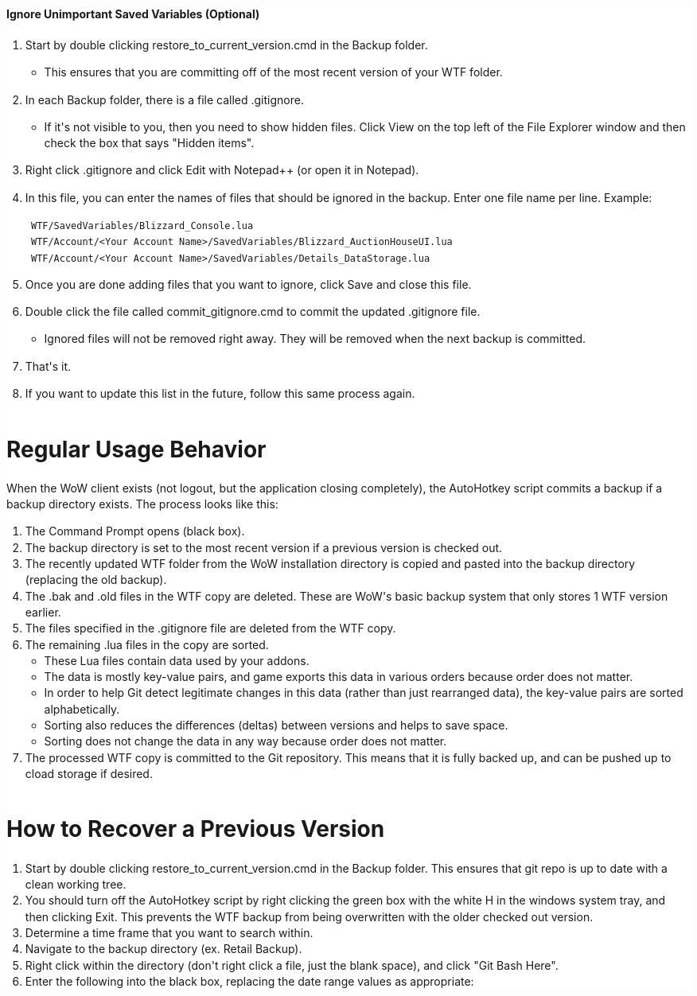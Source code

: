#### Ignore Unimportant Saved Variables (Optional)
1. Start by double clicking restore\_to\_current\_version.cmd in the Backup folder.
    - This ensures that you are committing off of the most recent version of your WTF folder.
2. In each Backup folder, there is a file called .gitignore.
    - If it's not visible to you, then you need to show hidden files. Click View on the top left of the File Explorer window and then check the box that says "Hidden items".
3. Right click .gitignore and click Edit with Notepad++ (or open it in Notepad).
4. In this file, you can enter the names of files that should be ignored in the backup. Enter one file name per line.
Example:

        WTF/SavedVariables/Blizzard_Console.lua
        WTF/Account/<Your Account Name>/SavedVariables/Blizzard_AuctionHouseUI.lua
        WTF/Account/<Your Account Name>/SavedVariables/Details_DataStorage.lua

5. Once you are done adding files that you want to ignore, click Save and close this file.
6. Double click the file called commit_gitignore.cmd to commit the updated .gitignore file.
    - Ignored files will not be removed right away.  They will be removed when the next backup is committed.
7. That's it.
8. If you want to update this list in the future, follow this same process again.

# Regular Usage Behavior
When the WoW client exists (not logout, but the application closing completely), the AutoHotkey script commits a backup if a backup directory exists. The process looks like this:
1. The Command Prompt opens (black box).
2. The backup directory is set to the most recent version if a previous version is checked out.
3. The recently updated WTF folder from the WoW installation directory is copied and pasted into the backup directory (replacing the old backup).
4. The .bak and .old files in the WTF copy are deleted. These are WoW's basic backup system that only stores 1 WTF version earlier.
5. The files specified in the .gitignore file are deleted from the WTF copy.
6. The remaining .lua files in the copy are sorted.
	- These Lua files contain data used by your addons.
	- The data is mostly key-value pairs, and game exports this data in various orders because order does not matter.
	- In order to help Git detect legitimate changes in this data (rather than just rearranged data), the key-value pairs are sorted alphabetically.
	- Sorting also reduces the differences (deltas) between versions and helps to save space.
	- Sorting does not change the data in any way because order does not matter.
7. The processed WTF copy is committed to the Git repository. This means that it is fully backed up, and can be pushed up to cload storage if desired.

# How to Recover a Previous Version
1. Start by double clicking restore\_to\_current\_version.cmd in the Backup folder. This ensures that git repo is up to date with a clean working tree.
2. You should turn off the AutoHotkey script by right clicking the green box with the white H in the windows system tray, and then clicking Exit. This prevents the WTF backup from being overwritten with the older checked out version.
3. Determine a time frame that you want to search within.
4. Navigate to the backup directory (ex. Retail Backup).
5. Right click within the directory (don't right click a file, just the blank space), and click "Git Bash Here".
6. Enter the following into the black box, replacing the date range values as appropriate:
	
